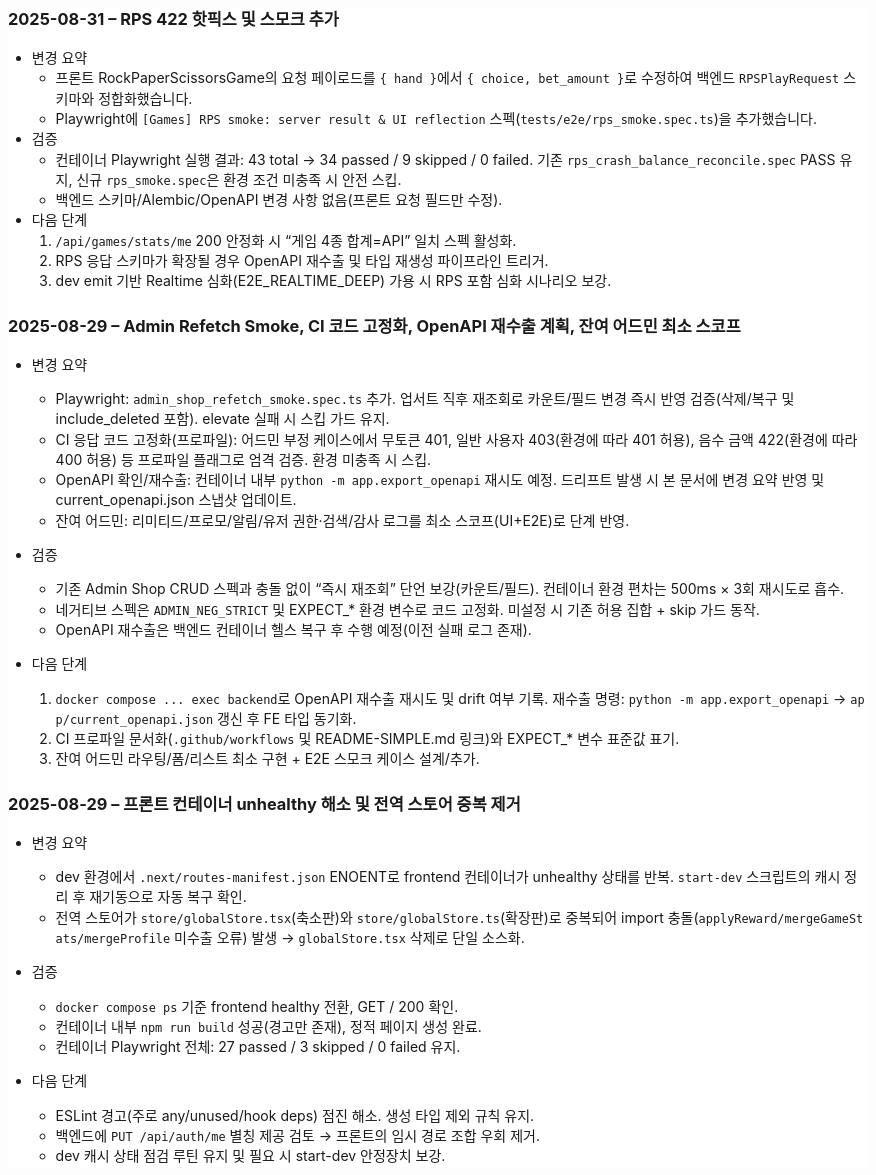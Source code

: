 ### 2025-08-31 – RPS 422 핫픽스 및 스모크 추가

- 변경 요약
	- 프론트 RockPaperScissorsGame의 요청 페이로드를 `{ hand }`에서 `{ choice, bet_amount }`로 수정하여 백엔드 `RPSPlayRequest` 스키마와 정합화했습니다.
	- Playwright에 `[Games] RPS smoke: server result & UI reflection` 스펙(`tests/e2e/rps_smoke.spec.ts`)을 추가했습니다.
- 검증
	- 컨테이너 Playwright 실행 결과: 43 total → 34 passed / 9 skipped / 0 failed. 기존 `rps_crash_balance_reconcile.spec` PASS 유지, 신규 `rps_smoke.spec`은 환경 조건 미충족 시 안전 스킵.
	- 백엔드 스키마/Alembic/OpenAPI 변경 사항 없음(프론트 요청 필드만 수정).
- 다음 단계
	1) `/api/games/stats/me` 200 안정화 시 “게임 4종 합계=API” 일치 스펙 활성화.
	2) RPS 응답 스키마가 확장될 경우 OpenAPI 재수출 및 타입 재생성 파이프라인 트리거.
	3) dev emit 기반 Realtime 심화(E2E_REALTIME_DEEP) 가용 시 RPS 포함 심화 시나리오 보강.

### 2025-08-29 – Admin Refetch Smoke, CI 코드 고정화, OpenAPI 재수출 계획, 잔여 어드민 최소 스코프

- 변경 요약
	- Playwright: `admin_shop_refetch_smoke.spec.ts` 추가. 업서트 직후 재조회로 카운트/필드 변경 즉시 반영 검증(삭제/복구 및 include_deleted 포함). elevate 실패 시 스킵 가드 유지.
	- CI 응답 코드 고정화(프로파일): 어드민 부정 케이스에서 무토큰 401, 일반 사용자 403(환경에 따라 401 허용), 음수 금액 422(환경에 따라 400 허용) 등 프로파일 플래그로 엄격 검증. 환경 미충족 시 스킵.
	- OpenAPI 확인/재수출: 컨테이너 내부 `python -m app.export_openapi` 재시도 예정. 드리프트 발생 시 본 문서에 변경 요약 반영 및 current_openapi.json 스냅샷 업데이트.
	- 잔여 어드민: 리미티드/프로모/알림/유저 권한·검색/감사 로그를 최소 스코프(UI+E2E)로 단계 반영.

- 검증
	- 기존 Admin Shop CRUD 스펙과 충돌 없이 “즉시 재조회” 단언 보강(카운트/필드). 컨테이너 환경 편차는 500ms × 3회 재시도로 흡수.
	- 네거티브 스펙은 `ADMIN_NEG_STRICT` 및 EXPECT_* 환경 변수로 코드 고정화. 미설정 시 기존 허용 집합 + skip 가드 동작.
	- OpenAPI 재수출은 백엔드 컨테이너 헬스 복구 후 수행 예정(이전 실패 로그 존재).

- 다음 단계
	1) `docker compose ... exec backend`로 OpenAPI 재수출 재시도 및 drift 여부 기록. 재수출 명령: `python -m app.export_openapi` → `app/current_openapi.json` 갱신 후 FE 타입 동기화.
	2) CI 프로파일 문서화(`.github/workflows` 및 README-SIMPLE.md 링크)와 EXPECT_* 변수 표준값 표기.
	3) 잔여 어드민 라우팅/폼/리스트 최소 구현 + E2E 스모크 케이스 설계/추가.

### 2025-08-29 – 프론트 컨테이너 unhealthy 해소 및 전역 스토어 중복 제거

- 변경 요약
	- dev 환경에서 `.next/routes-manifest.json` ENOENT로 frontend 컨테이너가 unhealthy 상태를 반복. `start-dev` 스크립트의 캐시 정리 후 재기동으로 자동 복구 확인.
	- 전역 스토어가 `store/globalStore.tsx`(축소판)와 `store/globalStore.ts`(확장판)로 중복되어 import 충돌(`applyReward/mergeGameStats/mergeProfile` 미수출 오류) 발생 → `globalStore.tsx` 삭제로 단일 소스화.

- 검증
	- `docker compose ps` 기준 frontend healthy 전환, GET / 200 확인.
	- 컨테이너 내부 `npm run build` 성공(경고만 존재), 정적 페이지 생성 완료.
	- 컨테이너 Playwright 전체: 27 passed / 3 skipped / 0 failed 유지.

- 다음 단계
	- ESLint 경고(주로 any/unused/hook deps) 점진 해소. 생성 타입 제외 규칙 유지.
	- 백엔드에 `PUT /api/auth/me` 별칭 제공 검토 → 프론트의 임시 경로 조합 우회 제거.
	- dev 캐시 상태 점검 루틴 유지 및 필요 시 start-dev 안정장치 보강.
